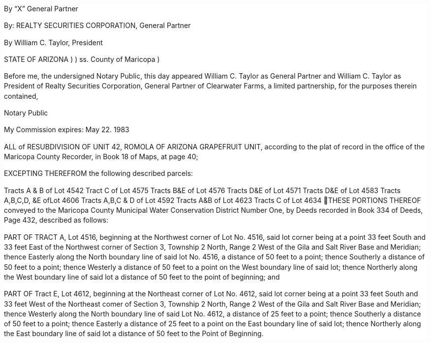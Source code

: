 By “X” General Partner

By: REALTY SECURITIES
CORPORATION,
General Partner

By William C. Taylor, President

STATE OF ARIZONA )
) ss.
County of Maricopa )

Before me, the undersigned Notary Public, this day appeared William C. Taylor as
General Partner and William C. Taylor as President of Realty Securities Corporation,
General Partner of Clearwater Farms, a limited partnership, for the purposes therein
contained,

Notary Public

My Commission expires:
May 22. 1983

ALL of RESUBDIVISION OF UNIT 42, ROMOLA OF ARIZONA GRAPEFRUIT
UNIT, according to the plat of record in the office of the Maricopa County Recorder, in
Book 18 of Maps, at page 40;

EXCEPTING THEREFROM the following described parcels:

Tracts A & B of Lot 4542
Tract C of Lot 4575
Tracts B&E of Lot 4576
Tracts D&E of Lot 4571
Tracts D&E of Lot 4583
Tracts A,B,C,D, &E ofLot 4606
Tracts A,B,C & D of Lot 4592
Tracts A&B of Lot 4623
Tracts C of Lot 4634
THESE PORTIONS THEREOF conveyed to the Maricopa County Municipal Water
Conservation District Number One, by Deeds recorded in Book 334 of Deeds, Page 432,
described as follows:

PART OF TRACT A, Lot 4516, beginning at the Northwest corner of Lot No. 4516, said
lot corner being at a point 33 feet South and 33 feet East of the Northwest corner of
Section 3, Township 2 North, Range 2 West of the Gila and Salt River Base and Meridian;
thence Easterly along the North boundary line of said lot No. 4516, a distance of 50 feet
to a point; thence Southerly a distance of 50 feet to a point; thence Westerly a distance of
50 feet to a point on the West boundary line of said lot; thence Northerly along the West
boundary line of said lot a distance of 50 feet to the point of beginning; and

PART OF Tract E, Lot 4612, beginning at the Northeast corner of Lot No. 4612, said lot
corner being at a point 33 feet South and 33 feet West of the Northeast comer of Section
3, Township 2 North, Range 2 West of the Gila and Salt River Base and Meridian; thence
Westerly along the North boundary line of said Lot No. 4612, a distance of 25 feet to a
point; thence Southerly a distance of 50 feet to a point; thence Easterly a distance of 25
feet to a point on the East boundary line of said lot; thence Northerly along the East
boundary line of said lot a distance of 50 feet to the Point of Beginning.
